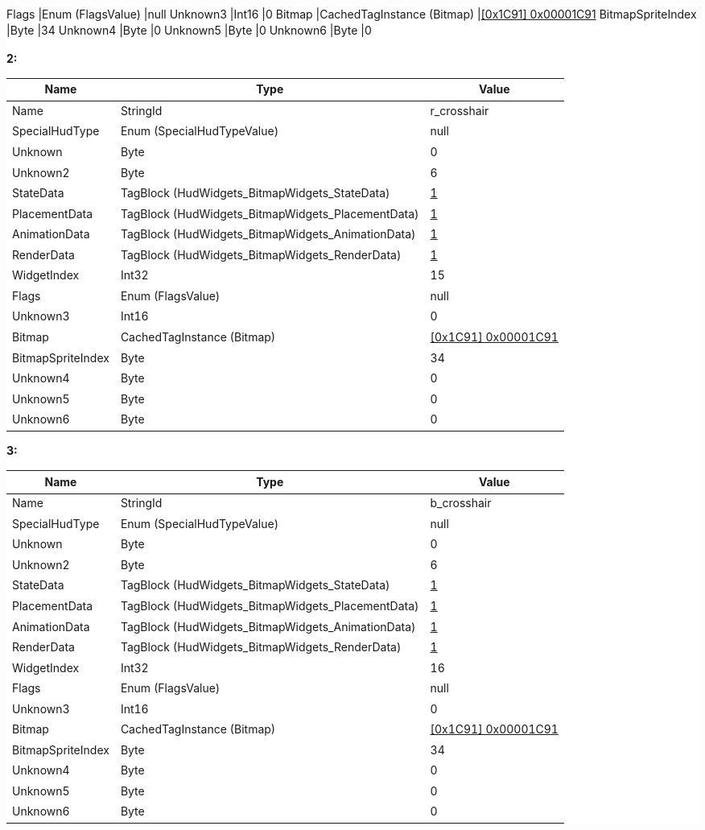 Flags	|Enum (FlagsValue)	|null
Unknown3	|Int16	|0
Bitmap	|CachedTagInstance (Bitmap)	|[[0x1C91] 0x00001C91](../Bitmap/1C91.md)
BitmapSpriteIndex	|Byte	|34
Unknown4	|Byte	|0
Unknown5	|Byte	|0
Unknown6	|Byte	|0


**2:**

Name	| Type	| Value
---	|---	|---	|
Name	|StringId	|r_crosshair
SpecialHudType	|Enum (SpecialHudTypeValue)	|null
Unknown	|Byte	|0
Unknown2	|Byte	|6
StateData	|TagBlock (HudWidgets_BitmapWidgets_StateData)	|[1](#hudwidgets_bitmapwidgets_statedata)
PlacementData	|TagBlock (HudWidgets_BitmapWidgets_PlacementData)	|[1](#hudwidgets_bitmapwidgets_placementdata)
AnimationData	|TagBlock (HudWidgets_BitmapWidgets_AnimationData)	|[1](#hudwidgets_bitmapwidgets_animationdata)
RenderData	|TagBlock (HudWidgets_BitmapWidgets_RenderData)	|[1](#hudwidgets_bitmapwidgets_renderdata)
WidgetIndex	|Int32	|15
Flags	|Enum (FlagsValue)	|null
Unknown3	|Int16	|0
Bitmap	|CachedTagInstance (Bitmap)	|[[0x1C91] 0x00001C91](../Bitmap/1C91.md)
BitmapSpriteIndex	|Byte	|34
Unknown4	|Byte	|0
Unknown5	|Byte	|0
Unknown6	|Byte	|0


**3:**

Name	| Type	| Value
---	|---	|---	|
Name	|StringId	|b_crosshair
SpecialHudType	|Enum (SpecialHudTypeValue)	|null
Unknown	|Byte	|0
Unknown2	|Byte	|6
StateData	|TagBlock (HudWidgets_BitmapWidgets_StateData)	|[1](#hudwidgets_bitmapwidgets_statedata)
PlacementData	|TagBlock (HudWidgets_BitmapWidgets_PlacementData)	|[1](#hudwidgets_bitmapwidgets_placementdata)
AnimationData	|TagBlock (HudWidgets_BitmapWidgets_AnimationData)	|[1](#hudwidgets_bitmapwidgets_animationdata)
RenderData	|TagBlock (HudWidgets_BitmapWidgets_RenderData)	|[1](#hudwidgets_bitmapwidgets_renderdata)
WidgetIndex	|Int32	|16
Flags	|Enum (FlagsValue)	|null
Unknown3	|Int16	|0
Bitmap	|CachedTagInstance (Bitmap)	|[[0x1C91] 0x00001C91](../Bitmap/1C91.md)
BitmapSpriteIndex	|Byte	|34
Unknown4	|Byte	|0
Unknown5	|Byte	|0
Unknown6	|Byte	|0
